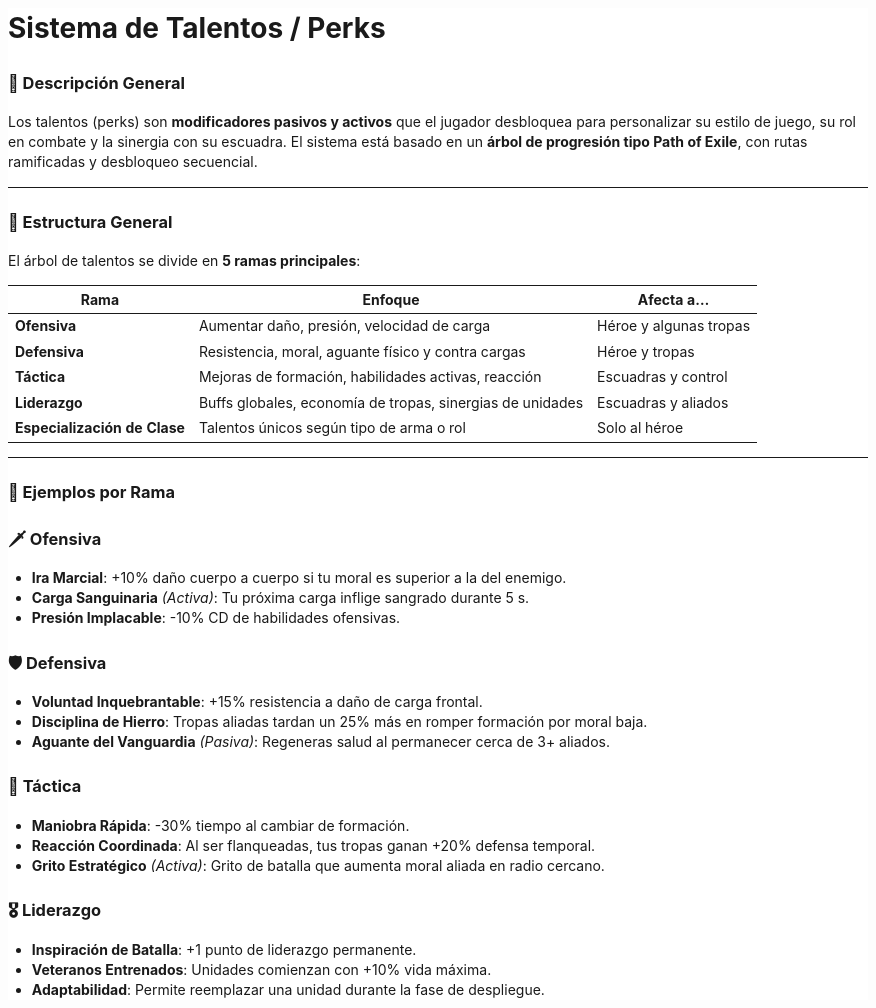 # Sistema de Talentos / Perks

### 📜 Descripción General

Los talentos (perks) son **modificadores pasivos y activos** que el jugador desbloquea para personalizar su estilo de juego, su rol en combate y la sinergia con su escuadra. El sistema está basado en un **árbol de progresión tipo Path of Exile**, con rutas ramificadas y desbloqueo secuencial.

---

### 🌲 Estructura General

El árbol de talentos se divide en **5 ramas principales**:

| Rama | Enfoque | Afecta a… |
| --- | --- | --- |
| **Ofensiva** | Aumentar daño, presión, velocidad de carga | Héroe y algunas tropas |
| **Defensiva** | Resistencia, moral, aguante físico y contra cargas | Héroe y tropas |
| **Táctica** | Mejoras de formación, habilidades activas, reacción | Escuadras y control |
| **Liderazgo** | Buffs globales, economía de tropas, sinergias de unidades | Escuadras y aliados |
| **Especialización de Clase** | Talentos únicos según tipo de arma o rol | Solo al héroe |

---

### 🧩 Ejemplos por Rama

### 🗡️ **Ofensiva**

- **Ira Marcial**: +10% daño cuerpo a cuerpo si tu moral es superior a la del enemigo.
- **Carga Sanguinaria** *(Activa)*: Tu próxima carga inflige sangrado durante 5 s.
- **Presión Implacable**: -10% CD de habilidades ofensivas.

### 🛡️ **Defensiva**

- **Voluntad Inquebrantable**: +15% resistencia a daño de carga frontal.
- **Disciplina de Hierro**: Tropas aliadas tardan un 25% más en romper formación por moral baja.
- **Aguante del Vanguardia** *(Pasiva)*: Regeneras salud al permanecer cerca de 3+ aliados.

### 🧠 **Táctica**

- **Maniobra Rápida**: -30% tiempo al cambiar de formación.
- **Reacción Coordinada**: Al ser flanqueadas, tus tropas ganan +20% defensa temporal.
- **Grito Estratégico** *(Activa)*: Grito de batalla que aumenta moral aliada en radio cercano.

### 🎖️ **Liderazgo**

- **Inspiración de Batalla**: +1 punto de liderazgo permanente.
- **Veteranos Entrenados**: Unidades comienzan con +10% vida máxima.
- **Adaptabilidad**: Permite reemplazar una unidad durante la fase de despliegue.
